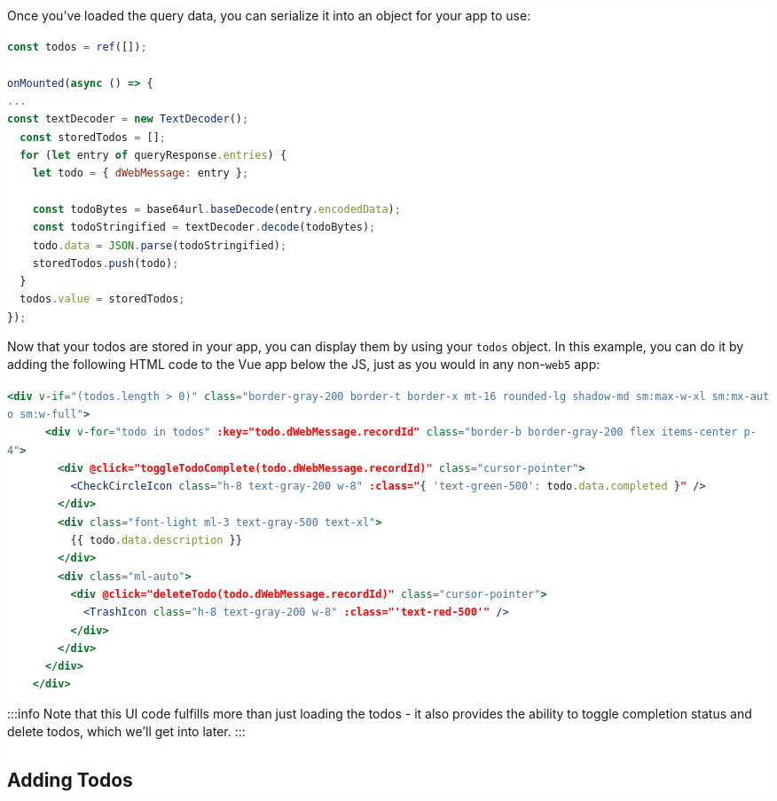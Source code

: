 Once you’ve loaded the query data, you can serialize it into an object for your app to use:

```jsx
const todos = ref([]);

onMounted(async () => {
...
const textDecoder = new TextDecoder();
  const storedTodos = [];
  for (let entry of queryResponse.entries) {
    let todo = { dWebMessage: entry };
    
    const todoBytes = base64url.baseDecode(entry.encodedData);
    const todoStringified = textDecoder.decode(todoBytes);
    todo.data = JSON.parse(todoStringified);
    storedTodos.push(todo);
  }
  todos.value = storedTodos;
});
```

Now that your todos are stored in your app, you can display them by using your `todos` object. In this example, you can do it by adding the following HTML code to the Vue app below the JS, just as you would in any non-`web5` app:

```jsx
<div v-if="(todos.length > 0)" class="border-gray-200 border-t border-x mt-16 rounded-lg shadow-md sm:max-w-xl sm:mx-auto sm:w-full">
      <div v-for="todo in todos" :key="todo.dWebMessage.recordId" class="border-b border-gray-200 flex items-center p-4">
        <div @click="toggleTodoComplete(todo.dWebMessage.recordId)" class="cursor-pointer">
          <CheckCircleIcon class="h-8 text-gray-200 w-8" :class="{ 'text-green-500': todo.data.completed }" />
        </div>
        <div class="font-light ml-3 text-gray-500 text-xl">
          {{ todo.data.description }}
        </div>
        <div class="ml-auto">
          <div @click="deleteTodo(todo.dWebMessage.recordId)" class="cursor-pointer">
            <TrashIcon class="h-8 text-gray-200 w-8" :class="'text-red-500'" />
          </div>
        </div>
      </div>
    </div>
```

:::info
Note that this UI code fulfills more than just loading the todos - it also provides the ability to toggle completion status and delete todos, which we’ll get into later.
:::

## Adding Todos
